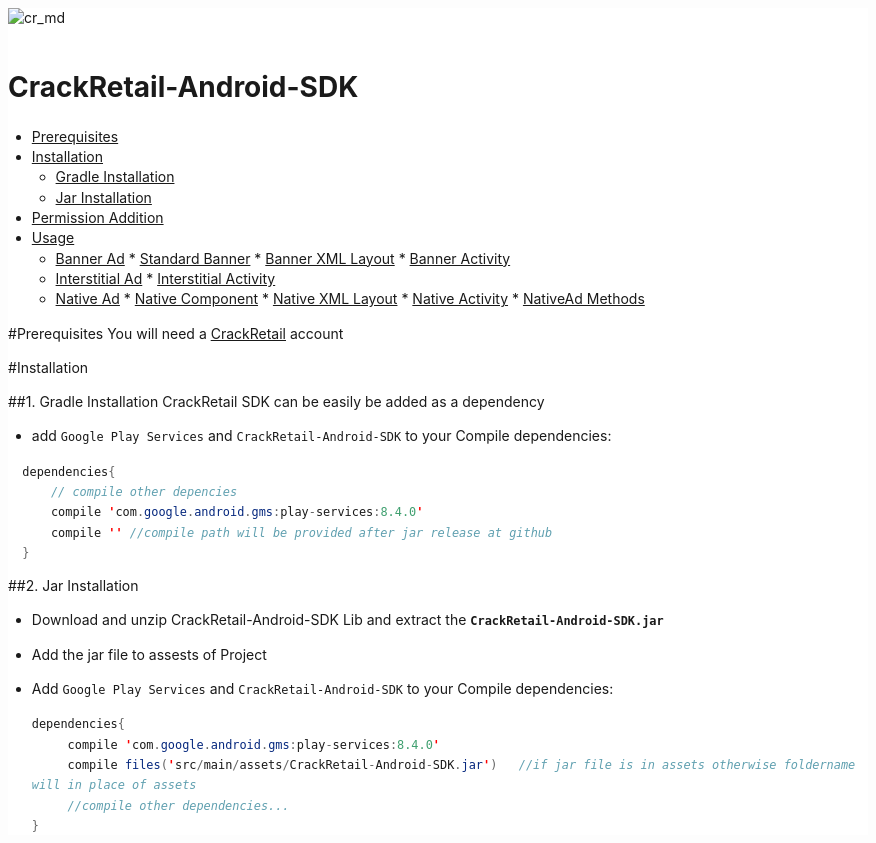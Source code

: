 ![cr_md](https://cloud.githubusercontent.com/assets/13011023/17073167/d9f8f01e-508b-11e6-9bf3-0ed7a98d58f0.png)
# CrackRetail-Android-SDK
- [Prerequisites](#prerequisites)
- [Installation](#installation)
    * [Gradle Installation](#gradleinstallation)
    * [Jar Installation](#jarinstallation)
- [Permission Addition](#permissionaddition)
- [Usage](#usage)
   * [Banner Ad](#bannerad)
         * [Standard Banner](#standardbanner)
         * [Banner XML Layout](#bannerxmllayout)
         * [Banner Activity](#banneractivity)
   * [Interstitial Ad](#interstitialad)
         * [Interstitial Activity](#interstitialactivity)
   * [Native Ad](#nativead)
         * [Native Component](#nativecomponent)
         * [Native XML Layout](#nativexmllayout)
         * [Native Activity](#nativeactivity)
         * [NativeAd Methods](#nativeadmethod)
   
#<a id="prerequisites"></a>Prerequisites
You will need a [CrackRetail](https://www.crackretail.com) account

#<a id="installation"></a>Installation

##1.<a id="gradleinstallation"></a> Gradle Installation
CrackRetail SDK can be easily be added as a dependency
 - add `Google Play Services` and `CrackRetail-Android-SDK` to your Compile dependencies:
 
 ```java
   dependencies{
       // compile other depencies
       compile 'com.google.android.gms:play-services:8.4.0'
       compile '' //compile path will be provided after jar release at github
   }
 ```
 
##2.<a id="jarinstallation"></a> Jar Installation
  - Download and unzip CrackRetail-Android-SDK Lib and extract the **`CrackRetail-Android-SDK.jar`**
  - Add the jar file to assests of Project 
  - Add `Google Play Services` and `CrackRetail-Android-SDK` to your Compile dependencies:
     
     ```java
     dependencies{
          compile 'com.google.android.gms:play-services:8.4.0'
          compile files('src/main/assets/CrackRetail-Android-SDK.jar')   //if jar file is in assets otherwise foldername will in place of assets
          //compile other dependencies...
     }
     ```
 

 